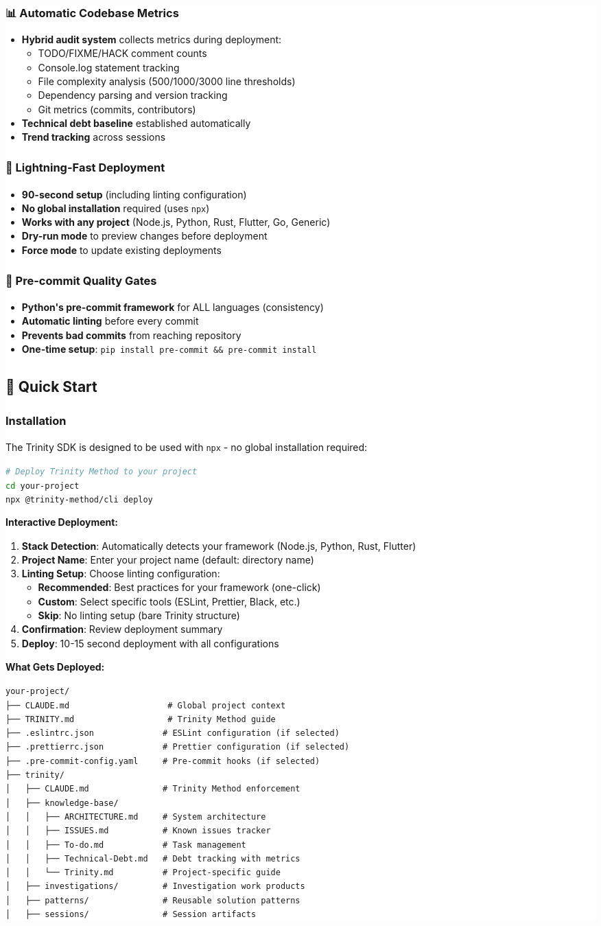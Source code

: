 ### 📊 Automatic Codebase Metrics
- **Hybrid audit system** collects metrics during deployment:
  - TODO/FIXME/HACK comment counts
  - Console.log statement tracking
  - File complexity analysis (500/1000/3000 line thresholds)
  - Dependency parsing and version tracking
  - Git metrics (commits, contributors)
- **Technical debt baseline** established automatically
- **Trend tracking** across sessions

### 🚀 Lightning-Fast Deployment
- **90-second setup** (including linting configuration)
- **No global installation** required (uses `npx`)
- **Works with any project** (Node.js, Python, Rust, Flutter, Go, Generic)
- **Dry-run mode** to preview changes before deployment
- **Force mode** to update existing deployments

### 🔐 Pre-commit Quality Gates
- **Python's pre-commit framework** for ALL languages (consistency)
- **Automatic linting** before every commit
- **Prevents bad commits** from reaching repository
- **One-time setup**: `pip install pre-commit && pre-commit install`

## 🚀 Quick Start

### Installation

The Trinity SDK is designed to be used with `npx` - no global installation required:

```bash
# Deploy Trinity Method to your project
cd your-project
npx @trinity-method/cli deploy
```

**Interactive Deployment:**
1. **Stack Detection**: Automatically detects your framework (Node.js, Python, Rust, Flutter)
2. **Project Name**: Enter your project name (default: directory name)
3. **Linting Setup**: Choose linting configuration:
   - **Recommended**: Best practices for your framework (one-click)
   - **Custom**: Select specific tools (ESLint, Prettier, Black, etc.)
   - **Skip**: No linting setup (bare Trinity structure)
4. **Confirmation**: Review deployment summary
5. **Deploy**: 10-15 second deployment with all configurations

**What Gets Deployed:**
```
your-project/
├── CLAUDE.md                    # Global project context
├── TRINITY.md                   # Trinity Method guide
├── .eslintrc.json              # ESLint configuration (if selected)
├── .prettierrc.json            # Prettier configuration (if selected)
├── .pre-commit-config.yaml     # Pre-commit hooks (if selected)
├── trinity/
│   ├── CLAUDE.md               # Trinity Method enforcement
│   ├── knowledge-base/
│   │   ├── ARCHITECTURE.md     # System architecture
│   │   ├── ISSUES.md           # Known issues tracker
│   │   ├── To-do.md            # Task management
│   │   ├── Technical-Debt.md   # Debt tracking with metrics
│   │   └── Trinity.md          # Project-specific guide
│   ├── investigations/         # Investigation work products
│   ├── patterns/               # Reusable solution patterns
│   ├── sessions/               # Session artifacts
```